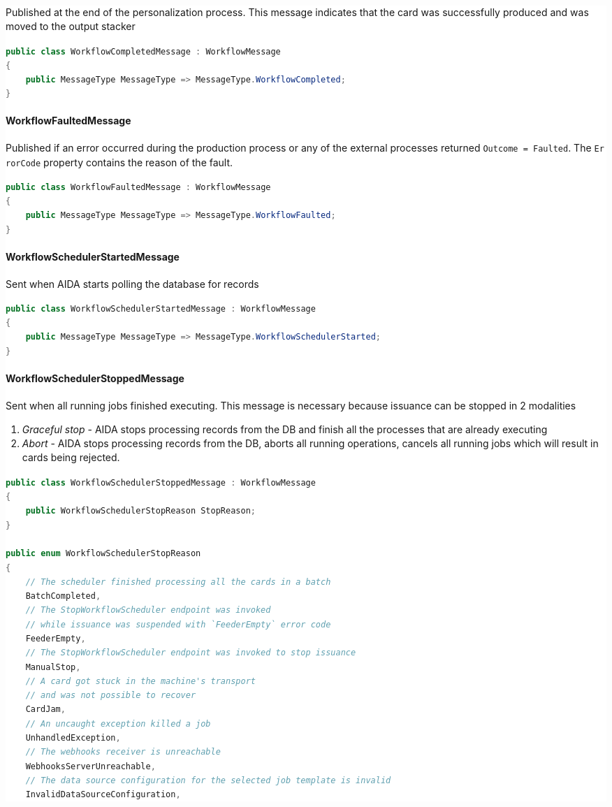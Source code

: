 Published at the end of the personalization process. This message indicates that the card was successfully produced and was moved
to the output stacker

```csharp 
public class WorkflowCompletedMessage : WorkflowMessage 
{
    public MessageType MessageType => MessageType.WorkflowCompleted;
}
```

#### WorkflowFaultedMessage

Published if an error occurred during the production process or any of the external processes returned `Outcome = Faulted`. 
The `ErrorCode` property contains the reason of the fault.

```csharp
public class WorkflowFaultedMessage : WorkflowMessage 
{
    public MessageType MessageType => MessageType.WorkflowFaulted;
}
```

#### WorkflowSchedulerStartedMessage

Sent when AIDA starts polling the database for records

```csharp
public class WorkflowSchedulerStartedMessage : WorkflowMessage 
{
    public MessageType MessageType => MessageType.WorkflowSchedulerStarted;
}
```
#### WorkflowSchedulerStoppedMessage

Sent when all running jobs finished executing. This message is necessary because issuance can be stopped in 2 modalities 

1. *Graceful stop* - AIDA stops processing records from the DB and finish all the processes that are already executing 
2. *Abort* - AIDA stops processing records from the DB, aborts all running operations, cancels all running jobs which will result in cards being rejected.  

```csharp
public class WorkflowSchedulerStoppedMessage : WorkflowMessage
{
    public WorkflowSchedulerStopReason StopReason;
}

public enum WorkflowSchedulerStopReason
{
    // The scheduler finished processing all the cards in a batch
    BatchCompleted,
    // The StopWorkflowScheduler endpoint was invoked 
    // while issuance was suspended with `FeederEmpty` error code
    FeederEmpty,
    // The StopWorkflowScheduler endpoint was invoked to stop issuance 
    ManualStop,
    // A card got stuck in the machine's transport 
    // and was not possible to recover
    CardJam,
    // An uncaught exception killed a job
    UnhandledException,
    // The webhooks receiver is unreachable
    WebhooksServerUnreachable,
    // The data source configuration for the selected job template is invalid
    InvalidDataSourceConfiguration,
```